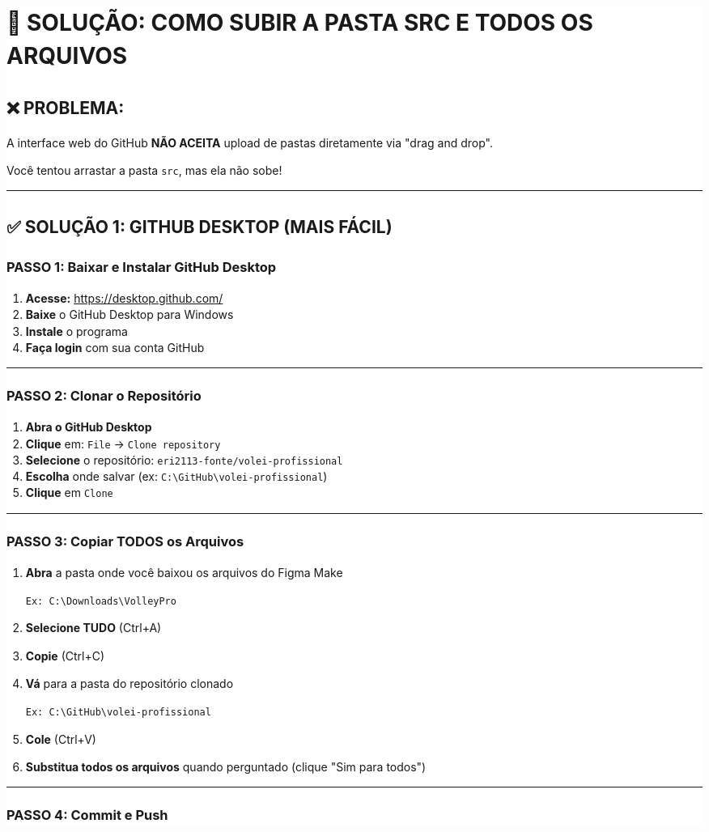 # 🔧 SOLUÇÃO: COMO SUBIR A PASTA SRC E TODOS OS ARQUIVOS

## ❌ PROBLEMA:

A interface web do GitHub **NÃO ACEITA** upload de pastas diretamente via "drag and drop".

Você tentou arrastar a pasta `src`, mas ela não sobe!

---

## ✅ SOLUÇÃO 1: GITHUB DESKTOP (MAIS FÁCIL)

### PASSO 1: Baixar e Instalar GitHub Desktop

1. **Acesse:** https://desktop.github.com/
2. **Baixe** o GitHub Desktop para Windows
3. **Instale** o programa
4. **Faça login** com sua conta GitHub

---

### PASSO 2: Clonar o Repositório

1. **Abra o GitHub Desktop**
2. **Clique** em: `File` → `Clone repository`
3. **Selecione** o repositório: `eri2113-fonte/volei-profissional`
4. **Escolha** onde salvar (ex: `C:\GitHub\volei-profissional`)
5. **Clique** em `Clone`

---

### PASSO 3: Copiar TODOS os Arquivos

1. **Abra** a pasta onde você baixou os arquivos do Figma Make
   ```
   Ex: C:\Downloads\VolleyPro
   ```

2. **Selecione TUDO** (Ctrl+A)

3. **Copie** (Ctrl+C)

4. **Vá** para a pasta do repositório clonado
   ```
   Ex: C:\GitHub\volei-profissional
   ```

5. **Cole** (Ctrl+V)

6. **Substitua todos os arquivos** quando perguntado (clique "Sim para todos")

---

### PASSO 4: Commit e Push

